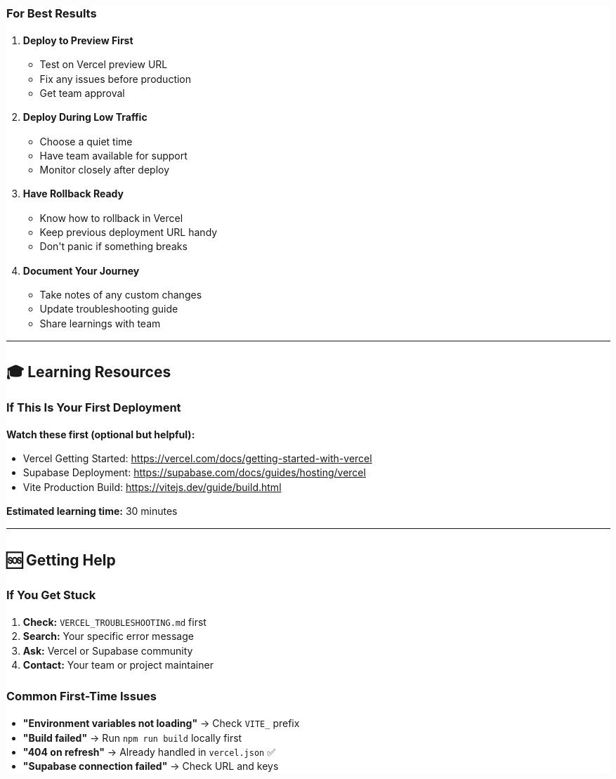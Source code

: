 ### For Best Results

1. **Deploy to Preview First**
   - Test on Vercel preview URL
   - Fix any issues before production
   - Get team approval

2. **Deploy During Low Traffic**
   - Choose a quiet time
   - Have team available for support
   - Monitor closely after deploy

3. **Have Rollback Ready**
   - Know how to rollback in Vercel
   - Keep previous deployment URL handy
   - Don't panic if something breaks

4. **Document Your Journey**
   - Take notes of any custom changes
   - Update troubleshooting guide
   - Share learnings with team

---

## 🎓 Learning Resources

### If This Is Your First Deployment

**Watch these first (optional but helpful):**
- Vercel Getting Started: https://vercel.com/docs/getting-started-with-vercel
- Supabase Deployment: https://supabase.com/docs/guides/hosting/vercel
- Vite Production Build: https://vitejs.dev/guide/build.html

**Estimated learning time:** 30 minutes

---

## 🆘 Getting Help

### If You Get Stuck

1. **Check:** `VERCEL_TROUBLESHOOTING.md` first
2. **Search:** Your specific error message
3. **Ask:** Vercel or Supabase community
4. **Contact:** Your team or project maintainer

### Common First-Time Issues

- **"Environment variables not loading"** → Check `VITE_` prefix
- **"Build failed"** → Run `npm run build` locally first
- **"404 on refresh"** → Already handled in `vercel.json` ✅
- **"Supabase connection failed"** → Check URL and keys
